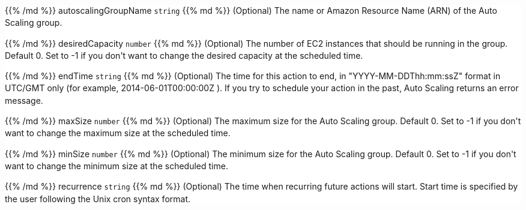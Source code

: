 {{% /md %}}</td>
        </tr>
        <tr>
            <td class="align-top">autoscaling<wbr>Group<wbr>Name</td>
            <td class="align-top"><code>string</code></td>
            <td class="align-top">{{% md %}}
(Optional) The name or Amazon Resource Name (ARN) of the Auto Scaling group.

{{% /md %}}</td>
        </tr>
        <tr>
            <td class="align-top">desired<wbr>Capacity</td>
            <td class="align-top"><code>number</code></td>
            <td class="align-top">{{% md %}}
(Optional) The number of EC2 instances that should be running in the group. Default 0.  Set to -1 if you don't want to change the desired capacity at the scheduled time.

{{% /md %}}</td>
        </tr>
        <tr>
            <td class="align-top">end<wbr>Time</td>
            <td class="align-top"><code>string</code></td>
            <td class="align-top">{{% md %}}
(Optional) The time for this action to end, in "YYYY-MM-DDThh:mm:ssZ" format in UTC/GMT only (for example, 2014-06-01T00:00:00Z ).
If you try to schedule your action in the past, Auto Scaling returns an error message.

{{% /md %}}</td>
        </tr>
        <tr>
            <td class="align-top">max<wbr>Size</td>
            <td class="align-top"><code>number</code></td>
            <td class="align-top">{{% md %}}
(Optional) The maximum size for the Auto Scaling group. Default 0.
Set to -1 if you don't want to change the maximum size at the scheduled time.

{{% /md %}}</td>
        </tr>
        <tr>
            <td class="align-top">min<wbr>Size</td>
            <td class="align-top"><code>number</code></td>
            <td class="align-top">{{% md %}}
(Optional) The minimum size for the Auto Scaling group. Default 0.
Set to -1 if you don't want to change the minimum size at the scheduled time.

{{% /md %}}</td>
        </tr>
        <tr>
            <td class="align-top">recurrence</td>
            <td class="align-top"><code>string</code></td>
            <td class="align-top">{{% md %}}
(Optional) The time when recurring future actions will start. Start time is specified by the user following the Unix cron syntax format.
